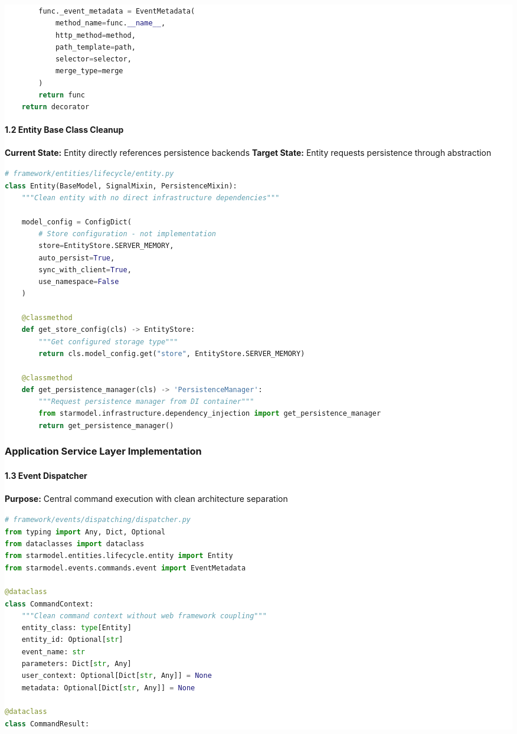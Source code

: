 ```python
        func._event_metadata = EventMetadata(
            method_name=func.__name__,
            http_method=method,
            path_template=path,
            selector=selector,
            merge_type=merge
        )
        return func
    return decorator
```

#### 1.2 Entity Base Class Cleanup
**Current State:** Entity directly references persistence backends
**Target State:** Entity requests persistence through abstraction

```python
# framework/entities/lifecycle/entity.py
class Entity(BaseModel, SignalMixin, PersistenceMixin):
    """Clean entity with no direct infrastructure dependencies"""
    
    model_config = ConfigDict(
        # Store configuration - not implementation
        store=EntityStore.SERVER_MEMORY,
        auto_persist=True,
        sync_with_client=True,
        use_namespace=False
    )
    
    @classmethod
    def get_store_config(cls) -> EntityStore:
        """Get configured storage type"""
        return cls.model_config.get("store", EntityStore.SERVER_MEMORY)
    
    @classmethod 
    def get_persistence_manager(cls) -> 'PersistenceManager':
        """Request persistence manager from DI container"""
        from starmodel.infrastructure.dependency_injection import get_persistence_manager
        return get_persistence_manager()
```

### **Application Service Layer Implementation**

#### 1.3 Event Dispatcher
**Purpose:** Central command execution with clean architecture separation

```python
# framework/events/dispatching/dispatcher.py
from typing import Any, Dict, Optional
from dataclasses import dataclass
from starmodel.entities.lifecycle.entity import Entity
from starmodel.events.commands.event import EventMetadata

@dataclass
class CommandContext:
    """Clean command context without web framework coupling"""
    entity_class: type[Entity]
    entity_id: Optional[str]
    event_name: str
    parameters: Dict[str, Any]
    user_context: Optional[Dict[str, Any]] = None
    metadata: Optional[Dict[str, Any]] = None

@dataclass  
class CommandResult:
```